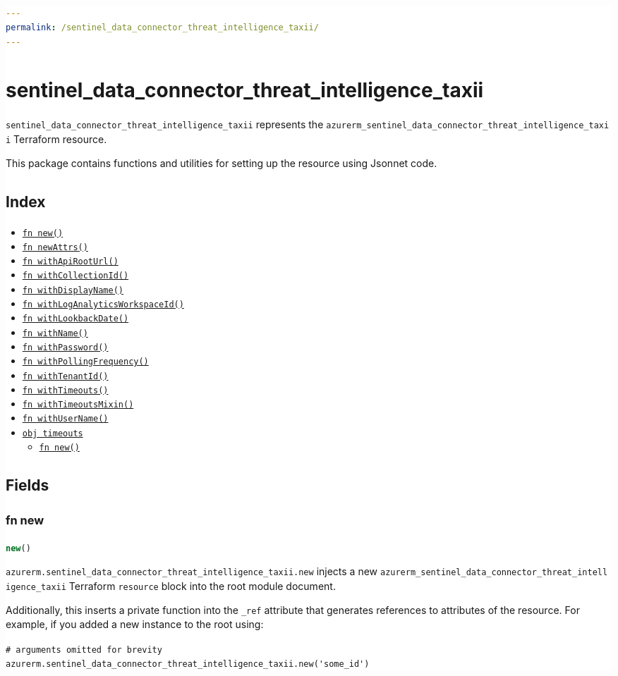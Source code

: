 ```yaml
---
permalink: /sentinel_data_connector_threat_intelligence_taxii/
---
```


# sentinel_data_connector_threat_intelligence_taxii

`sentinel_data_connector_threat_intelligence_taxii` represents the `azurerm_sentinel_data_connector_threat_intelligence_taxii` Terraform resource.



This package contains functions and utilities for setting up the resource using Jsonnet code.


## Index

* [`fn new()`](#fn-new)
* [`fn newAttrs()`](#fn-newattrs)
* [`fn withApiRootUrl()`](#fn-withapirooturl)
* [`fn withCollectionId()`](#fn-withcollectionid)
* [`fn withDisplayName()`](#fn-withdisplayname)
* [`fn withLogAnalyticsWorkspaceId()`](#fn-withloganalyticsworkspaceid)
* [`fn withLookbackDate()`](#fn-withlookbackdate)
* [`fn withName()`](#fn-withname)
* [`fn withPassword()`](#fn-withpassword)
* [`fn withPollingFrequency()`](#fn-withpollingfrequency)
* [`fn withTenantId()`](#fn-withtenantid)
* [`fn withTimeouts()`](#fn-withtimeouts)
* [`fn withTimeoutsMixin()`](#fn-withtimeoutsmixin)
* [`fn withUserName()`](#fn-withusername)
* [`obj timeouts`](#obj-timeouts)
  * [`fn new()`](#fn-timeoutsnew)

## Fields

### fn new

```ts
new()
```


`azurerm.sentinel_data_connector_threat_intelligence_taxii.new` injects a new `azurerm_sentinel_data_connector_threat_intelligence_taxii` Terraform `resource`
block into the root module document.

Additionally, this inserts a private function into the `_ref` attribute that generates references to attributes of the
resource. For example, if you added a new instance to the root using:

    # arguments omitted for brevity
    azurerm.sentinel_data_connector_threat_intelligence_taxii.new('some_id')
